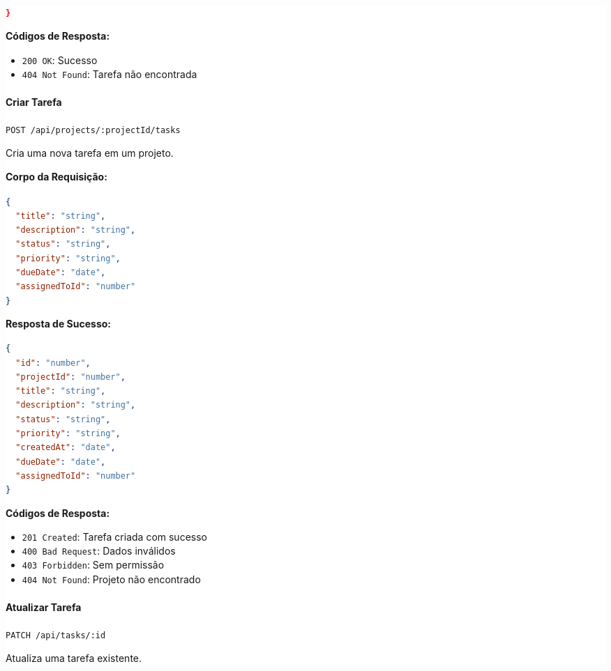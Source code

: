 ```json
}
```

**Códigos de Resposta:**
- `200 OK`: Sucesso
- `404 Not Found`: Tarefa não encontrada

#### Criar Tarefa

```
POST /api/projects/:projectId/tasks
```

Cria uma nova tarefa em um projeto.

**Corpo da Requisição:**
```json
{
  "title": "string",
  "description": "string",
  "status": "string",
  "priority": "string",
  "dueDate": "date",
  "assignedToId": "number"
}
```

**Resposta de Sucesso:**
```json
{
  "id": "number",
  "projectId": "number",
  "title": "string",
  "description": "string",
  "status": "string",
  "priority": "string",
  "createdAt": "date",
  "dueDate": "date",
  "assignedToId": "number"
}
```

**Códigos de Resposta:**
- `201 Created`: Tarefa criada com sucesso
- `400 Bad Request`: Dados inválidos
- `403 Forbidden`: Sem permissão
- `404 Not Found`: Projeto não encontrado

#### Atualizar Tarefa

```
PATCH /api/tasks/:id
```

Atualiza uma tarefa existente.

